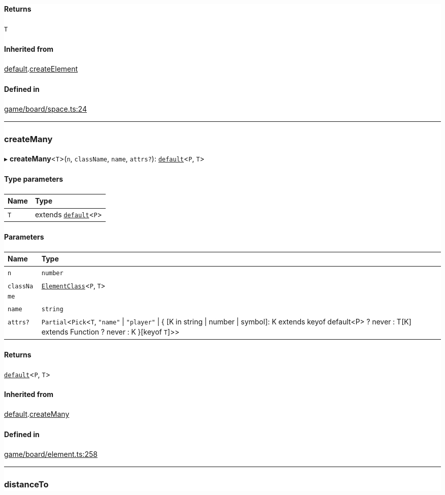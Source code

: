 #### Returns

`T`

#### Inherited from

[default](game_board_space.default.md).[createElement](game_board_space.default.md#createelement)

#### Defined in

[game/board/space.ts:24](https://github.com/aghull/boardzilla-core/blob/1935b1b/game/board/space.ts#L24)

___

### createMany

▸ **createMany**<`T`\>(`n`, `className`, `name`, `attrs?`): [`default`](game_board_element_collection.default.md)<`P`, `T`\>

#### Type parameters

| Name | Type |
| :------ | :------ |
| `T` | extends [`default`](game_board_element.default.md)<`P`\> |

#### Parameters

| Name | Type |
| :------ | :------ |
| `n` | `number` |
| `className` | [`ElementClass`](../modules/game_board_types.md#elementclass)<`P`, `T`\> |
| `name` | `string` |
| `attrs?` | `Partial`<`Pick`<`T`, ``"name"`` \| ``"player"`` \| { [K in string \| number \| symbol]: K extends keyof default<P\> ? never : T[K] extends Function ? never : K }[keyof `T`]\>\> |

#### Returns

[`default`](game_board_element_collection.default.md)<`P`, `T`\>

#### Inherited from

[default](game_board_space.default.md).[createMany](game_board_space.default.md#createmany)

#### Defined in

[game/board/element.ts:258](https://github.com/aghull/boardzilla-core/blob/1935b1b/game/board/element.ts#L258)

___

### distanceTo
